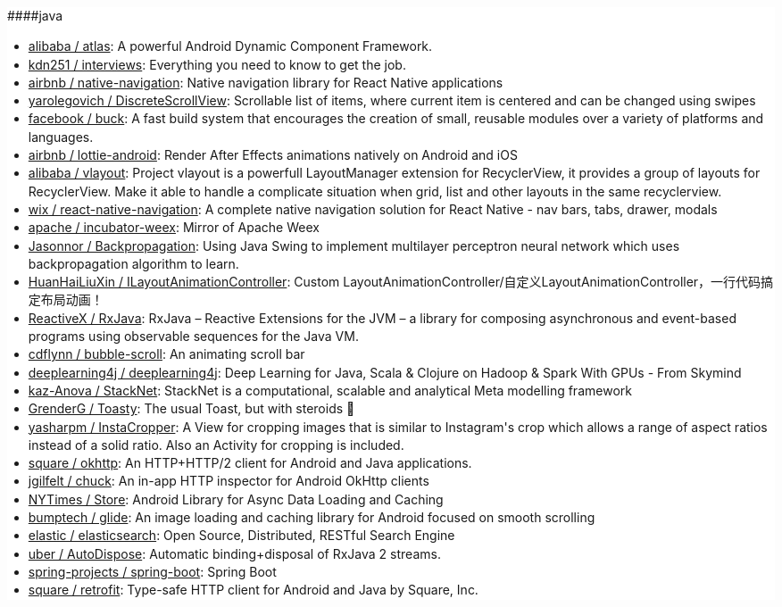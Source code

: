 ####java
* [alibaba / atlas](https://github.com/alibaba/atlas): A powerful Android Dynamic Component Framework.
* [kdn251 / interviews](https://github.com/kdn251/interviews): Everything you need to know to get the job.
* [airbnb / native-navigation](https://github.com/airbnb/native-navigation): Native navigation library for React Native applications
* [yarolegovich / DiscreteScrollView](https://github.com/yarolegovich/DiscreteScrollView): Scrollable list of items, where current item is centered and can be changed using swipes
* [facebook / buck](https://github.com/facebook/buck): A fast build system that encourages the creation of small, reusable modules over a variety of platforms and languages.
* [airbnb / lottie-android](https://github.com/airbnb/lottie-android): Render After Effects animations natively on Android and iOS
* [alibaba / vlayout](https://github.com/alibaba/vlayout): Project vlayout is a powerfull LayoutManager extension for RecyclerView, it provides a group of layouts for RecyclerView. Make it able to handle a complicate situation when grid, list and other layouts in the same recyclerview.
* [wix / react-native-navigation](https://github.com/wix/react-native-navigation): A complete native navigation solution for React Native - nav bars, tabs, drawer, modals
* [apache / incubator-weex](https://github.com/apache/incubator-weex): Mirror of Apache Weex
* [Jasonnor / Backpropagation](https://github.com/Jasonnor/Backpropagation): Using Java Swing to implement multilayer perceptron neural network which uses backpropagation algorithm to learn.
* [HuanHaiLiuXin / ILayoutAnimationController](https://github.com/HuanHaiLiuXin/ILayoutAnimationController): Custom LayoutAnimationController/自定义LayoutAnimationController，一行代码搞定布局动画！
* [ReactiveX / RxJava](https://github.com/ReactiveX/RxJava): RxJava – Reactive Extensions for the JVM – a library for composing asynchronous and event-based programs using observable sequences for the Java VM.
* [cdflynn / bubble-scroll](https://github.com/cdflynn/bubble-scroll): An animating scroll bar
* [deeplearning4j / deeplearning4j](https://github.com/deeplearning4j/deeplearning4j): Deep Learning for Java, Scala & Clojure on Hadoop & Spark With GPUs - From Skymind
* [kaz-Anova / StackNet](https://github.com/kaz-Anova/StackNet): StackNet is a computational, scalable and analytical Meta modelling framework
* [GrenderG / Toasty](https://github.com/GrenderG/Toasty): The usual Toast, but with steroids 💪
* [yasharpm / InstaCropper](https://github.com/yasharpm/InstaCropper): A View for cropping images that is similar to Instagram's crop which allows a range of aspect ratios instead of a solid ratio. Also an Activity for cropping is included.
* [square / okhttp](https://github.com/square/okhttp): An HTTP+HTTP/2 client for Android and Java applications.
* [jgilfelt / chuck](https://github.com/jgilfelt/chuck): An in-app HTTP inspector for Android OkHttp clients
* [NYTimes / Store](https://github.com/NYTimes/Store): Android Library for Async Data Loading and Caching
* [bumptech / glide](https://github.com/bumptech/glide): An image loading and caching library for Android focused on smooth scrolling
* [elastic / elasticsearch](https://github.com/elastic/elasticsearch): Open Source, Distributed, RESTful Search Engine
* [uber / AutoDispose](https://github.com/uber/AutoDispose): Automatic binding+disposal of RxJava 2 streams.
* [spring-projects / spring-boot](https://github.com/spring-projects/spring-boot): Spring Boot
* [square / retrofit](https://github.com/square/retrofit): Type-safe HTTP client for Android and Java by Square, Inc.
